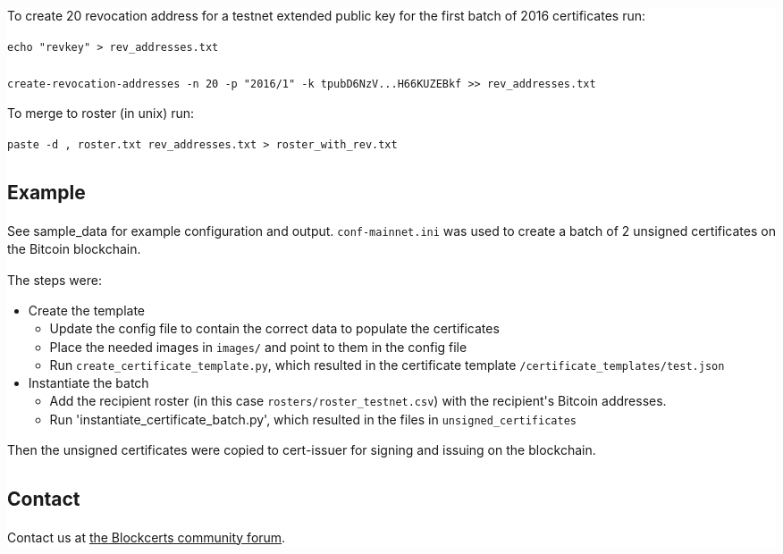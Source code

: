 To create 20 revocation address for a testnet extended public key for the first batch of 2016 certificates run:

```
echo "revkey" > rev_addresses.txt

create-revocation-addresses -n 20 -p "2016/1" -k tpubD6NzV...H66KUZEBkf >> rev_addresses.txt
```

To merge to roster (in unix) run:

```
paste -d , roster.txt rev_addresses.txt > roster_with_rev.txt
```

## Example

See sample_data for example configuration and output. `conf-mainnet.ini` was used to create a batch of 2 unsigned certificates on the Bitcoin blockchain. 

The steps were:
- Create the template
    - Update the config file to contain the correct data to populate the certificates
    - Place the needed images in `images/` and point to them in the config file
    - Run `create_certificate_template.py`, which resulted in the certificate template `/certificate_templates/test.json`
- Instantiate the batch
    - Add the recipient roster (in this case `rosters/roster_testnet.csv`) with the recipient's Bitcoin addresses.
    - Run 'instantiate_certificate_batch.py', which resulted in the files in `unsigned_certificates`
    
Then the unsigned certificates were copied to cert-issuer for signing and issuing on the blockchain.

## Contact

Contact us at [the Blockcerts community forum](http://community.blockcerts.org/).
